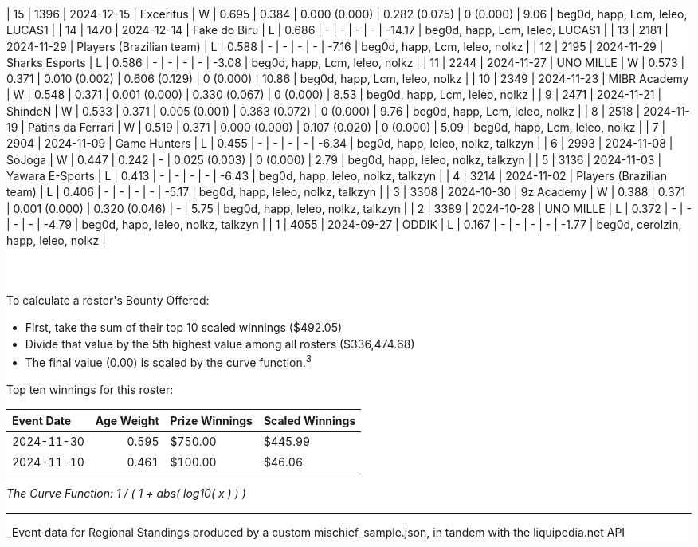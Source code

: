 |           15 |     1396 | 2024-12-15 | Exceritus                | W   | 0.695      | 0.384        | 0.000 (0.000)    | 0.282 (0.075)    | 0 (0.000) |     9.06 | beg0d, happ, Lcm, leleo, LUCAS1     |
|           14 |     1470 | 2024-12-14 | Fake do Biru             | L   | 0.686      | -            | -                | -                | -         |   -14.17 | beg0d, happ, Lcm, leleo, LUCAS1     |
|           13 |     2181 | 2024-11-29 | Players (Brazilian team) | L   | 0.588      | -            | -                | -                | -         |    -7.16 | beg0d, happ, Lcm, leleo, nolkz      |
|           12 |     2195 | 2024-11-29 | Sharks Esports           | L   | 0.586      | -            | -                | -                | -         |    -3.08 | beg0d, happ, Lcm, leleo, nolkz      |
|           11 |     2244 | 2024-11-27 | UNO MILLE                | W   | 0.573      | 0.371        | 0.010 (0.002)    | 0.606 (0.129)    | 0 (0.000) |    10.86 | beg0d, happ, Lcm, leleo, nolkz      |
|           10 |     2349 | 2024-11-23 | MIBR Academy             | W   | 0.548      | 0.371        | 0.001 (0.000)    | 0.330 (0.067)    | 0 (0.000) |     8.53 | beg0d, happ, Lcm, leleo, nolkz      |
|            9 |     2471 | 2024-11-21 | ShindeN                  | W   | 0.533      | 0.371        | 0.005 (0.001)    | 0.363 (0.072)    | 0 (0.000) |     9.76 | beg0d, happ, Lcm, leleo, nolkz      |
|            8 |     2518 | 2024-11-19 | Patins da Ferrari        | W   | 0.519      | 0.371        | 0.000 (0.000)    | 0.107 (0.020)    | 0 (0.000) |     5.09 | beg0d, happ, Lcm, leleo, nolkz      |
|            7 |     2904 | 2024-11-09 | Game Hunters             | L   | 0.455      | -            | -                | -                | -         |    -6.34 | beg0d, happ, leleo, nolkz, talkzyn  |
|            6 |     2993 | 2024-11-08 | SoJoga                   | W   | 0.447      | 0.242        | -                | 0.025 (0.003)    | 0 (0.000) |     2.79 | beg0d, happ, leleo, nolkz, talkzyn  |
|            5 |     3136 | 2024-11-03 | Yawara E-Sports          | L   | 0.413      | -            | -                | -                | -         |    -6.43 | beg0d, happ, leleo, nolkz, talkzyn  |
|            4 |     3214 | 2024-11-02 | Players (Brazilian team) | L   | 0.406      | -            | -                | -                | -         |    -5.17 | beg0d, happ, leleo, nolkz, talkzyn  |
|            3 |     3308 | 2024-10-30 | 9z Academy               | W   | 0.388      | 0.371        | 0.001 (0.000)    | 0.320 (0.046)    | -         |     5.75 | beg0d, happ, leleo, nolkz, talkzyn  |
|            2 |     3389 | 2024-10-28 | UNO MILLE                | L   | 0.372      | -            | -                | -                | -         |    -4.79 | beg0d, happ, leleo, nolkz, talkzyn  |
|            1 |     4055 | 2024-09-27 | ODDIK                    | L   | 0.167      | -            | -                | -                | -         |    -1.77 | beg0d, cerolzin, happ, leleo, nolkz |

<br />
<span id="table2"></span><br />
To calculate a roster's Bounty Offered:<br />

- First, take the sum of their top 10 scaled winnings ($492.05)
- Divide that value by the 5th highest value among all rosters ($336,474.68)
- The final value (0.00) is scaled by the curve function.[<sup>3</sup>](#curveFunction)

Top ten winnings for this roster:<br />

| Event Date | Age Weight | Prize Winnings | Scaled Winnings |
| :- | -: | :- | :- |
| 2024-11-30 |      0.595 | $750.00        | $445.99         |
| 2024-11-10 |      0.461 | $100.00        | $46.06          |


<span id="curveFunction"></span>_The Curve Function: 1 / ( 1 + abs( log10( x ) ) )_<br />

---
_Event data for Regional Standings produced by a custom mischief_sample.json, in tandem with the liquipedia.net API<br />
